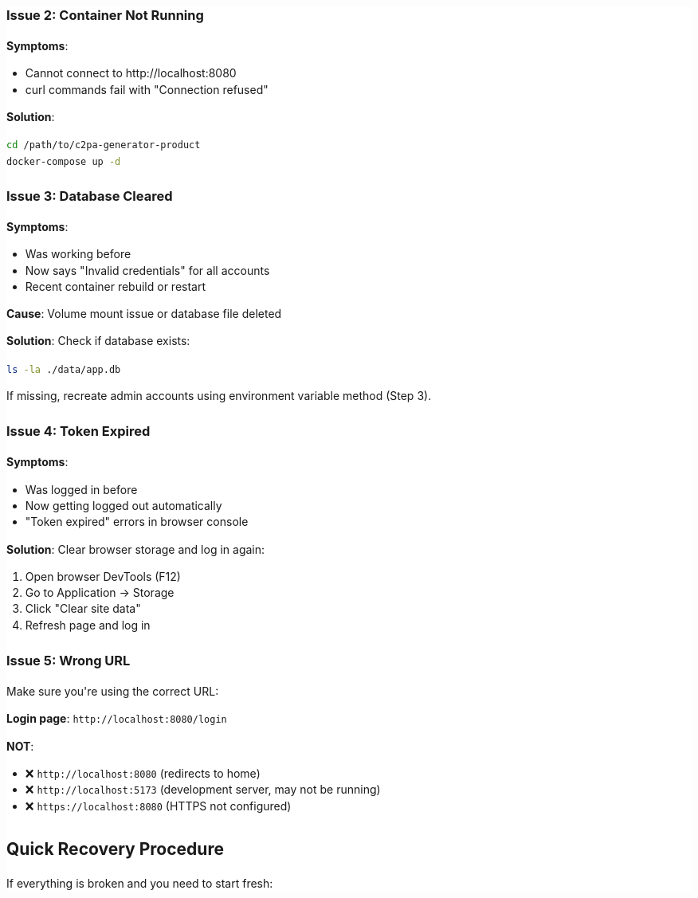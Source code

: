 ### Issue 2: Container Not Running

**Symptoms**:
- Cannot connect to http://localhost:8080
- curl commands fail with "Connection refused"

**Solution**:
```bash
cd /path/to/c2pa-generator-product
docker-compose up -d
```

### Issue 3: Database Cleared

**Symptoms**:
- Was working before
- Now says "Invalid credentials" for all accounts
- Recent container rebuild or restart

**Cause**: Volume mount issue or database file deleted

**Solution**: Check if database exists:
```bash
ls -la ./data/app.db
```

If missing, recreate admin accounts using environment variable method (Step 3).

### Issue 4: Token Expired

**Symptoms**:
- Was logged in before
- Now getting logged out automatically
- "Token expired" errors in browser console

**Solution**: Clear browser storage and log in again:
1. Open browser DevTools (F12)
2. Go to Application → Storage
3. Click "Clear site data"
4. Refresh page and log in

### Issue 5: Wrong URL

Make sure you're using the correct URL:

**Login page**: `http://localhost:8080/login`

**NOT**:
- ❌ `http://localhost:8080` (redirects to home)
- ❌ `http://localhost:5173` (development server, may not be running)
- ❌ `https://localhost:8080` (HTTPS not configured)

## Quick Recovery Procedure

If everything is broken and you need to start fresh:
